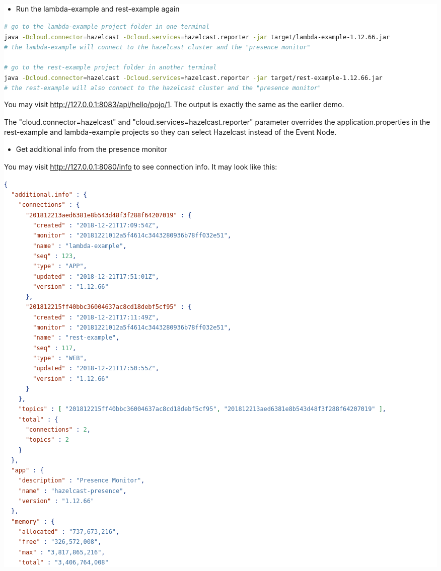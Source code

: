 - Run the lambda-example and rest-example again

```bash
# go to the lambda-example project folder in one terminal
java -Dcloud.connector=hazelcast -Dcloud.services=hazelcast.reporter -jar target/lambda-example-1.12.66.jar
# the lambda-example will connect to the hazelcast cluster and the "presence monitor"

# go to the rest-example project folder in another terminal
java -Dcloud.connector=hazelcast -Dcloud.services=hazelcast.reporter -jar target/rest-example-1.12.66.jar
# the rest-example will also connect to the hazelcast cluster and the "presence monitor"

```

You may visit http://127.0.0.1:8083/api/hello/pojo/1. The output is exactly the same as the earlier demo.

The "cloud.connector=hazelcast" and "cloud.services=hazelcast.reporter" parameter overrides the application.properties in the rest-example and lambda-example projects so they can select Hazelcast instead of the Event Node.

- Get additional info from the presence monitor

You may visit http://127.0.0.1:8080/info to see connection info. It may look like this:


```json
{
  "additional.info" : {
    "connections" : {
      "201812213aed6381e8b543d48f3f288f64207019" : {
        "created" : "2018-12-21T17:09:54Z",
        "monitor" : "20181221012a5f4614c3443280936b78ff032e51",
        "name" : "lambda-example",
        "seq" : 123,
        "type" : "APP",
        "updated" : "2018-12-21T17:51:01Z",
        "version" : "1.12.66"
      },
      "201812215ff40bbc36004637ac8cd18debf5cf95" : {
        "created" : "2018-12-21T17:11:49Z",
        "monitor" : "20181221012a5f4614c3443280936b78ff032e51",
        "name" : "rest-example",
        "seq" : 117,
        "type" : "WEB",
        "updated" : "2018-12-21T17:50:55Z",
        "version" : "1.12.66"
      }
    },
    "topics" : [ "201812215ff40bbc36004637ac8cd18debf5cf95", "201812213aed6381e8b543d48f3f288f64207019" ],
    "total" : {
      "connections" : 2,
      "topics" : 2
    }
  },
  "app" : {
    "description" : "Presence Monitor",
    "name" : "hazelcast-presence",
    "version" : "1.12.66"
  },
  "memory" : {
    "allocated" : "737,673,216",
    "free" : "326,572,008",
    "max" : "3,817,865,216",
    "total" : "3,406,764,008"
```